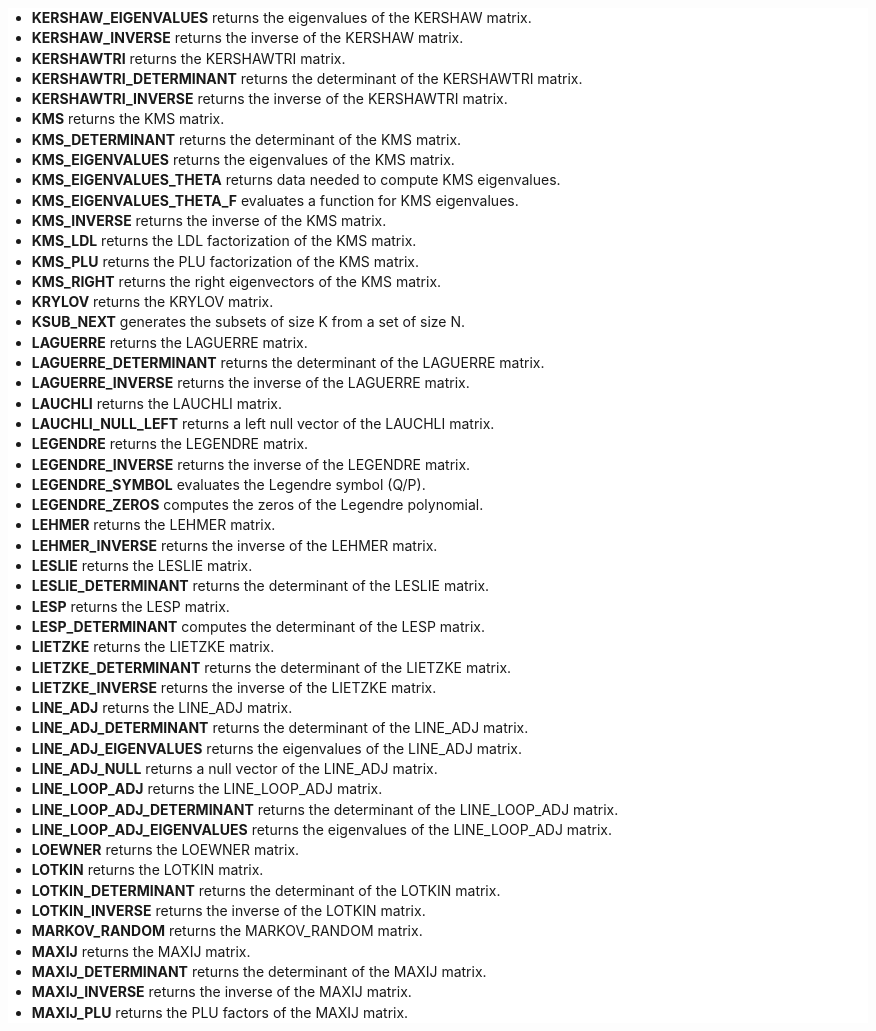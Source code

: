-   **KERSHAW\_EIGENVALUES** returns the eigenvalues of the KERSHAW
    matrix.
-   **KERSHAW\_INVERSE** returns the inverse of the KERSHAW matrix.
-   **KERSHAWTRI** returns the KERSHAWTRI matrix.
-   **KERSHAWTRI\_DETERMINANT** returns the determinant of the
    KERSHAWTRI matrix.
-   **KERSHAWTRI\_INVERSE** returns the inverse of the KERSHAWTRI
    matrix.
-   **KMS** returns the KMS matrix.
-   **KMS\_DETERMINANT** returns the determinant of the KMS matrix.
-   **KMS\_EIGENVALUES** returns the eigenvalues of the KMS matrix.
-   **KMS\_EIGENVALUES\_THETA** returns data needed to compute KMS
    eigenvalues.
-   **KMS\_EIGENVALUES\_THETA\_F** evaluates a function for KMS
    eigenvalues.
-   **KMS\_INVERSE** returns the inverse of the KMS matrix.
-   **KMS\_LDL** returns the LDL factorization of the KMS matrix.
-   **KMS\_PLU** returns the PLU factorization of the KMS matrix.
-   **KMS\_RIGHT** returns the right eigenvectors of the KMS matrix.
-   **KRYLOV** returns the KRYLOV matrix.
-   **KSUB\_NEXT** generates the subsets of size K from a set of size N.
-   **LAGUERRE** returns the LAGUERRE matrix.
-   **LAGUERRE\_DETERMINANT** returns the determinant of the LAGUERRE
    matrix.
-   **LAGUERRE\_INVERSE** returns the inverse of the LAGUERRE matrix.
-   **LAUCHLI** returns the LAUCHLI matrix.
-   **LAUCHLI\_NULL\_LEFT** returns a left null vector of the LAUCHLI
    matrix.
-   **LEGENDRE** returns the LEGENDRE matrix.
-   **LEGENDRE\_INVERSE** returns the inverse of the LEGENDRE matrix.
-   **LEGENDRE\_SYMBOL** evaluates the Legendre symbol (Q/P).
-   **LEGENDRE\_ZEROS** computes the zeros of the Legendre polynomial.
-   **LEHMER** returns the LEHMER matrix.
-   **LEHMER\_INVERSE** returns the inverse of the LEHMER matrix.
-   **LESLIE** returns the LESLIE matrix.
-   **LESLIE\_DETERMINANT** returns the determinant of the LESLIE
    matrix.
-   **LESP** returns the LESP matrix.
-   **LESP\_DETERMINANT** computes the determinant of the LESP matrix.
-   **LIETZKE** returns the LIETZKE matrix.
-   **LIETZKE\_DETERMINANT** returns the determinant of the LIETZKE
    matrix.
-   **LIETZKE\_INVERSE** returns the inverse of the LIETZKE matrix.
-   **LINE\_ADJ** returns the LINE\_ADJ matrix.
-   **LINE\_ADJ\_DETERMINANT** returns the determinant of the LINE\_ADJ
    matrix.
-   **LINE\_ADJ\_EIGENVALUES** returns the eigenvalues of the LINE\_ADJ
    matrix.
-   **LINE\_ADJ\_NULL** returns a null vector of the LINE\_ADJ matrix.
-   **LINE\_LOOP\_ADJ** returns the LINE\_LOOP\_ADJ matrix.
-   **LINE\_LOOP\_ADJ\_DETERMINANT** returns the determinant of the
    LINE\_LOOP\_ADJ matrix.
-   **LINE\_LOOP\_ADJ\_EIGENVALUES** returns the eigenvalues of the
    LINE\_LOOP\_ADJ matrix.
-   **LOEWNER** returns the LOEWNER matrix.
-   **LOTKIN** returns the LOTKIN matrix.
-   **LOTKIN\_DETERMINANT** returns the determinant of the LOTKIN
    matrix.
-   **LOTKIN\_INVERSE** returns the inverse of the LOTKIN matrix.
-   **MARKOV\_RANDOM** returns the MARKOV\_RANDOM matrix.
-   **MAXIJ** returns the MAXIJ matrix.
-   **MAXIJ\_DETERMINANT** returns the determinant of the MAXIJ matrix.
-   **MAXIJ\_INVERSE** returns the inverse of the MAXIJ matrix.
-   **MAXIJ\_PLU** returns the PLU factors of the MAXIJ matrix.